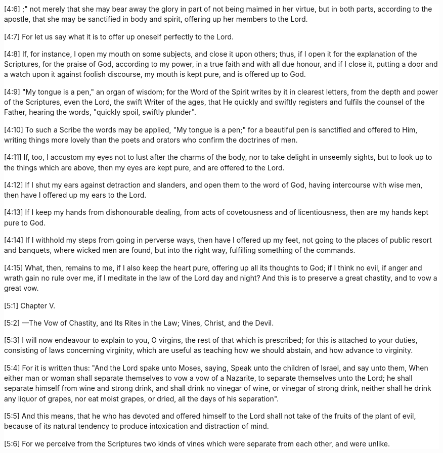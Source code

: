 [4:6] ;" not merely that she may bear away the glory in part of not being maimed in her virtue, but in both parts, according to the apostle, that she may be sanctified in body and spirit, offering up her members to the Lord.

[4:7] For let us say what it is to offer up oneself perfectly to the Lord.

[4:8] If, for instance, I open my mouth on some subjects, and close it upon others; thus, if I open it for the explanation of the Scriptures, for the praise of God, according to my power, in a true faith and with all due honour, and if I close it, putting a door and a watch upon it against foolish discourse, my mouth is kept pure, and is offered up to God.

[4:9] "My tongue is a pen," an organ of wisdom; for the Word of the Spirit writes by it in clearest letters, from the depth and power of the Scriptures, even the Lord, the swift Writer of the ages, that He quickly and swiftly registers and fulfils the counsel of the Father, hearing the words, "quickly spoil, swiftly plunder".

[4:10] To such a Scribe the words may be applied, "My tongue is a pen;" for a beautiful pen is sanctified and offered to Him, writing things more lovely than the poets and orators who confirm the doctrines of men.

[4:11] If, too, I accustom my eyes not to lust after the charms of the body, nor to take delight in unseemly sights, but to look up to the things which are above, then my eyes are kept pure, and are offered to the Lord.

[4:12] If I shut my ears against detraction and slanders, and open them to the word of God, having intercourse with wise men, then have I offered up my ears to the Lord.

[4:13] If I keep my hands from dishonourable dealing, from acts of covetousness and of licentiousness, then are my hands kept pure to God.

[4:14] If I withhold my steps from going in perverse ways, then have I offered up my feet, not going to the places of public resort and banquets, where wicked men are found, but into the right way, fulfilling something of the commands.

[4:15] What, then, remains to me, if I also keep the heart pure, offering up all its thoughts to God; if I think no evil, if anger and wrath gain no rule over me, if I meditate in the law of the Lord day and night? And this is to preserve a great chastity, and to vow a great vow.

[5:1] Chapter V.

[5:2] —The Vow of Chastity, and Its Rites in the Law; Vines, Christ, and the Devil.

[5:3] I will now endeavour to explain to you, O virgins, the rest of that which is prescribed; for this is attached to your duties, consisting of laws concerning virginity, which are useful as teaching how we should abstain, and how advance to virginity.

[5:4] For it is written thus: "And the Lord spake unto Moses, saying, Speak unto the children of Israel, and say unto them, When either man or woman shall separate themselves to vow a vow of a Nazarite, to separate themselves unto the Lord; he shall separate himself from wine and strong drink, and shall drink no vinegar of wine, or vinegar of strong drink, neither shall he drink any liquor of grapes, nor eat moist grapes, or dried, all the days of his separation".

[5:5] And this means, that he who has devoted and offered himself to the Lord shall not take of the fruits of the plant of evil, because of its natural tendency to produce intoxication and distraction of mind.

[5:6] For we perceive from the Scriptures two kinds of vines which were separate from each other, and were unlike.

